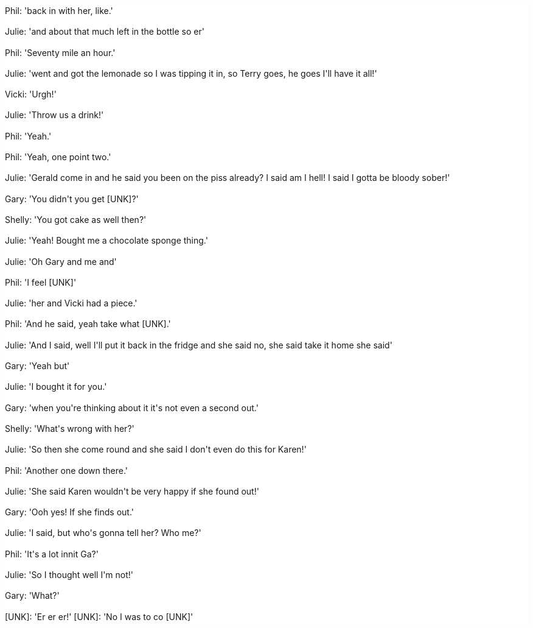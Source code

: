 Phil: 'back in with her, like.'

Julie: 'and about that much left in the bottle so er'

Phil: 'Seventy mile an hour.'

Julie: 'went and got the lemonade so I was tipping it in, so Terry goes, he goes I'll have it all!'

Vicki: 'Urgh!'

Julie: 'Throw us a drink!'

Phil: 'Yeah.'

Phil: 'Yeah, one point two.'

Julie: 'Gerald come in and he said you been on the piss already?
I said am I hell!
I said I gotta be bloody sober!'

Gary: 'You didn't you get [UNK]?'

Shelly: 'You got cake as well then?'

Julie: 'Yeah!
Bought me a chocolate sponge thing.'

Julie: 'Oh Gary and me and'

Phil: 'I feel [UNK]'

Julie: 'her and Vicki had a piece.'

Phil: 'And he said, yeah take what [UNK].'

Julie: 'And I said, well I'll put it back in the fridge and she said no, she said take it home she said'

Gary: 'Yeah but'

Julie: 'I bought it for you.'

Gary: 'when you're thinking about it it's not even a second out.'

Shelly: 'What's wrong with her?'

Julie: 'So then she come round and she said I don't even do this for Karen!'

Phil: 'Another one down there.'

Julie: 'She said Karen wouldn't be very happy if she found out!'

Gary: 'Ooh yes!
If she finds out.'

Julie: 'I said, but who's gonna tell her?
Who me?'

Phil: 'It's a lot innit Ga?'

Julie: 'So I thought well I'm not!'

Gary: 'What?'


[UNK]: 'Er er er!'
[UNK]: 'No I was to co [UNK]'